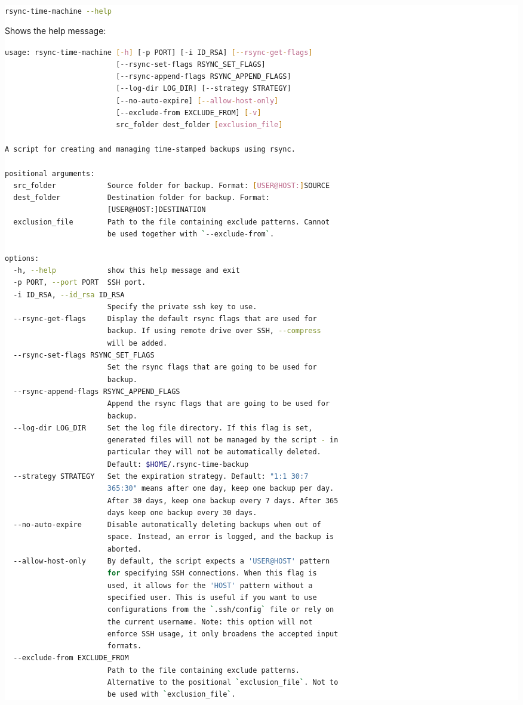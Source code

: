 ```bash
rsync-time-machine --help
```
Shows the help message:









```bash
usage: rsync-time-machine [-h] [-p PORT] [-i ID_RSA] [--rsync-get-flags]
                          [--rsync-set-flags RSYNC_SET_FLAGS]
                          [--rsync-append-flags RSYNC_APPEND_FLAGS]
                          [--log-dir LOG_DIR] [--strategy STRATEGY]
                          [--no-auto-expire] [--allow-host-only]
                          [--exclude-from EXCLUDE_FROM] [-v]
                          src_folder dest_folder [exclusion_file]

A script for creating and managing time-stamped backups using rsync.

positional arguments:
  src_folder            Source folder for backup. Format: [USER@HOST:]SOURCE
  dest_folder           Destination folder for backup. Format:
                        [USER@HOST:]DESTINATION
  exclusion_file        Path to the file containing exclude patterns. Cannot
                        be used together with `--exclude-from`.

options:
  -h, --help            show this help message and exit
  -p PORT, --port PORT  SSH port.
  -i ID_RSA, --id_rsa ID_RSA
                        Specify the private ssh key to use.
  --rsync-get-flags     Display the default rsync flags that are used for
                        backup. If using remote drive over SSH, --compress
                        will be added.
  --rsync-set-flags RSYNC_SET_FLAGS
                        Set the rsync flags that are going to be used for
                        backup.
  --rsync-append-flags RSYNC_APPEND_FLAGS
                        Append the rsync flags that are going to be used for
                        backup.
  --log-dir LOG_DIR     Set the log file directory. If this flag is set,
                        generated files will not be managed by the script - in
                        particular they will not be automatically deleted.
                        Default: $HOME/.rsync-time-backup
  --strategy STRATEGY   Set the expiration strategy. Default: "1:1 30:7
                        365:30" means after one day, keep one backup per day.
                        After 30 days, keep one backup every 7 days. After 365
                        days keep one backup every 30 days.
  --no-auto-expire      Disable automatically deleting backups when out of
                        space. Instead, an error is logged, and the backup is
                        aborted.
  --allow-host-only     By default, the script expects a 'USER@HOST' pattern
                        for specifying SSH connections. When this flag is
                        used, it allows for the 'HOST' pattern without a
                        specified user. This is useful if you want to use
                        configurations from the `.ssh/config` file or rely on
                        the current username. Note: this option will not
                        enforce SSH usage, it only broadens the accepted input
                        formats.
  --exclude-from EXCLUDE_FROM
                        Path to the file containing exclude patterns.
                        Alternative to the positional `exclusion_file`. Not to
                        be used with `exclusion_file`.
```